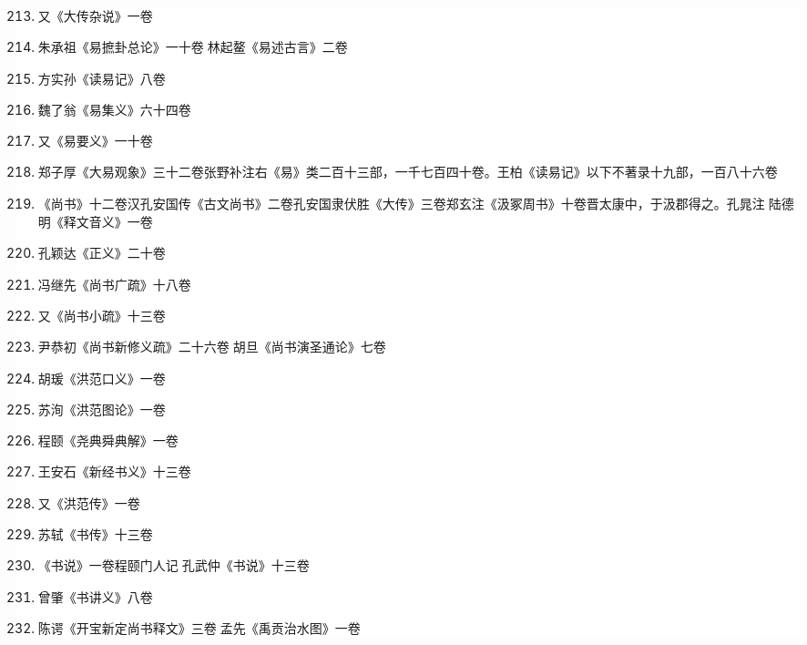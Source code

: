 213. <span id="志第一百五十五_艺文一-213"></span>
又《大传杂说》一卷

214. <span id="志第一百五十五_艺文一-214"></span>
朱承祖《易摭卦总论》一十卷 林起鳌《易述古言》二卷

215. <span id="志第一百五十五_艺文一-215"></span>
方实孙《读易记》八卷

216. <span id="志第一百五十五_艺文一-216"></span>
魏了翁《易集义》六十四卷

217. <span id="志第一百五十五_艺文一-217"></span>
又《易要义》一十卷

218. <span id="志第一百五十五_艺文一-218"></span>
郑子厚《大易观象》三十二卷张野补注右《易》类二百十三部，一千七百四十卷。王柏《读易记》以下不著录十九部，一百八十六卷

219. <span id="志第一百五十五_艺文一-219"></span>
《尚书》十二卷汉孔安国传《古文尚书》二卷孔安国隶伏胜《大传》三卷郑玄注《汲冢周书》十卷晋太康中，于汲郡得之。孔晁注 陆德明《释文音义》一卷

220. <span id="志第一百五十五_艺文一-220"></span>
孔颖达《正义》二十卷

221. <span id="志第一百五十五_艺文一-221"></span>
冯继先《尚书广疏》十八卷

222. <span id="志第一百五十五_艺文一-222"></span>
又《尚书小疏》十三卷

223. <span id="志第一百五十五_艺文一-223"></span>
尹恭初《尚书新修义疏》二十六卷 胡旦《尚书演圣通论》七卷

224. <span id="志第一百五十五_艺文一-224"></span>
胡瑗《洪范口义》一卷

225. <span id="志第一百五十五_艺文一-225"></span>
苏洵《洪范图论》一卷

226. <span id="志第一百五十五_艺文一-226"></span>
程颐《尧典舜典解》一卷

227. <span id="志第一百五十五_艺文一-227"></span>
王安石《新经书义》十三卷

228. <span id="志第一百五十五_艺文一-228"></span>
又《洪范传》一卷

229. <span id="志第一百五十五_艺文一-229"></span>
苏轼《书传》十三卷

230. <span id="志第一百五十五_艺文一-230"></span>
《书说》一卷程颐门人记 孔武仲《书说》十三卷

231. <span id="志第一百五十五_艺文一-231"></span>
曾肇《书讲义》八卷

232. <span id="志第一百五十五_艺文一-232"></span>
陈谔《开宝新定尚书释文》三卷 孟先《禹贡治水图》一卷

